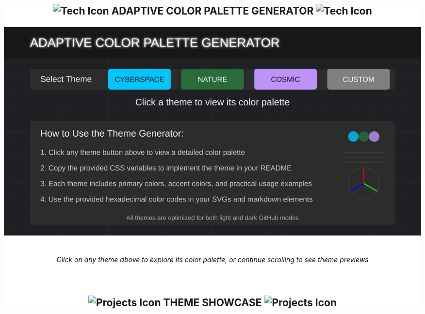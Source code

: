 
<h2 id="adaptive-color-palette-generator" align="center">
  <img src="https://media.giphy.com/media/QssGEmpkyEOhBCb7e1/giphy.gif" width="24" alt="Tech Icon"/>
  ADAPTIVE COLOR PALETTE GENERATOR
  <img src="https://media.giphy.com/media/QssGEmpkyEOhBCb7e1/giphy.gif" width="24" alt="Tech Icon"/>
</h2>


<a href="https://raw.githubusercontent.com/Hiroshi0Nohara/Hiroshi0Nohara/main/assets/theme-generator-core.svg" title="Open Color Palette Generator">
  <img src="https://raw.githubusercontent.com/Hiroshi0Nohara/Hiroshi0Nohara/main/assets/theme-generator-core.svg" width="100%" alt="Color Palette Generator Interface"/>
</a>

<br/>
<br/>

<p align="center">
  <em>Click on any theme above to explore its color palette, or continue scrolling to see theme previews</em>
</p>

<br/>


<h2 id="theme-showcase" align="center">
  <img src="https://media.giphy.com/media/WUlplcMpOCEmTGBtBW/giphy.gif" width="24" alt="Projects Icon"/>
  THEME SHOWCASE
  <img src="https://media.giphy.com/media/WUlplcMpOCEmTGBtBW/giphy.gif" width="24" alt="Projects Icon"/>
</h2>

